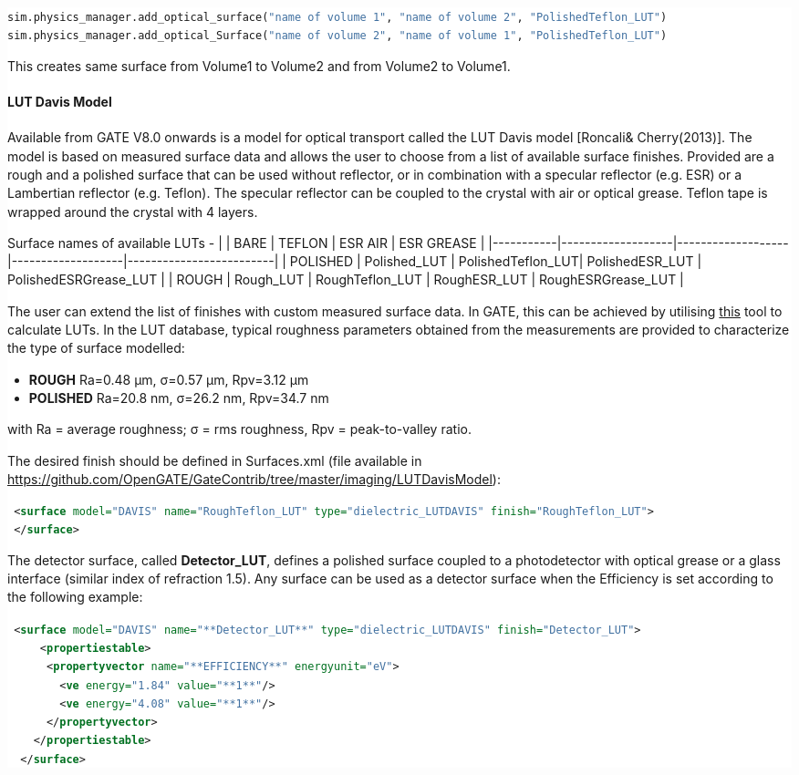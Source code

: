 ```python
sim.physics_manager.add_optical_surface("name of volume 1", "name of volume 2", "PolishedTeflon_LUT")
sim.physics_manager.add_optical_Surface("name of volume 2", "name of volume 1", "PolishedTeflon_LUT")
```

This creates same surface from Volume1 to Volume2 and from Volume2 to Volume1.


#### LUT Davis Model

Available from GATE V8.0 onwards is a model for optical transport called the LUT Davis model [Roncali& Cherry(2013)]. The model is based on measured surface data and allows the user to choose from a list of available surface finishes. Provided are a rough and a polished surface that can be used without reflector, or in combination with a specular reflector (e.g. ESR) or a Lambertian reflector (e.g. Teflon). The specular reflector can be coupled to the crystal with air or optical grease. Teflon tape is wrapped around the crystal with 4 layers.

Surface names of available LUTs -
|           | BARE              | TEFLON            | ESR AIR           | ESR GREASE              |
|-----------|-------------------|-------------------|-------------------|-------------------------|
| POLISHED  | Polished_LUT      | PolishedTeflon_LUT| PolishedESR_LUT   | PolishedESRGrease_LUT   |
| ROUGH     | Rough_LUT         | RoughTeflon_LUT   | RoughESR_LUT      | RoughESRGrease_LUT      |

The user can extend the list of finishes with custom measured surface data. In GATE, this can be achieved by utilising [this](https://github.com/LUTDavisModel/Standalone-Application-Installers-User-Guide) tool to calculate LUTs. In the LUT database, typical roughness parameters obtained from the measurements are provided to characterize the type of surface modelled:

- **ROUGH** Ra=0.48 µm, σ=0.57 µm, Rpv=3.12 µm
- **POLISHED** Ra=20.8 nm, σ=26.2 nm, Rpv=34.7 nm

with Ra = average roughness; σ = rms roughness, Rpv = peak-to-valley ratio.

The desired finish should be defined in Surfaces.xml (file available in <https://github.com/OpenGATE/GateContrib/tree/master/imaging/LUTDavisModel>):
```xml
 <surface model="DAVIS" name="RoughTeflon_LUT" type="dielectric_LUTDAVIS" finish="RoughTeflon_LUT">
 </surface>
```

The detector surface, called **Detector_LUT**, defines a polished surface coupled to a photodetector with optical grease or a glass interface (similar index of refraction 1.5). Any surface can be used as a detector surface when the Efficiency is set according to the following example:

```xml
 <surface model="DAVIS" name="**Detector_LUT**" type="dielectric_LUTDAVIS" finish="Detector_LUT">
     <propertiestable>
      <propertyvector name="**EFFICIENCY**" energyunit="eV">
        <ve energy="1.84" value="**1**"/>
        <ve energy="4.08" value="**1**"/>
      </propertyvector>
    </propertiestable>
  </surface>
```
